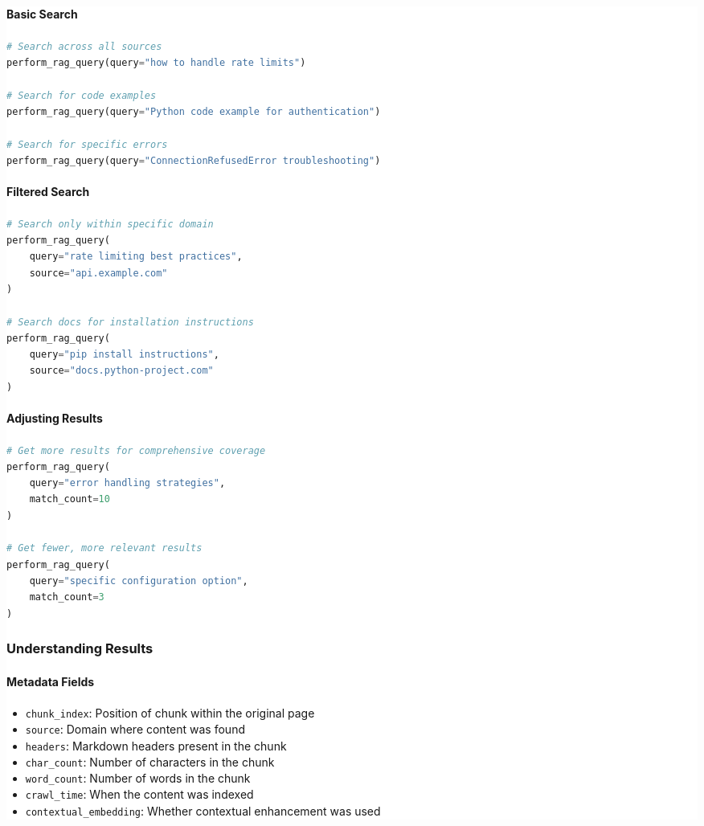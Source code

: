 #### Basic Search

```python
# Search across all sources
perform_rag_query(query="how to handle rate limits")

# Search for code examples
perform_rag_query(query="Python code example for authentication")

# Search for specific errors
perform_rag_query(query="ConnectionRefusedError troubleshooting")
```

#### Filtered Search

```python
# Search only within specific domain
perform_rag_query(
    query="rate limiting best practices",
    source="api.example.com"
)

# Search docs for installation instructions
perform_rag_query(
    query="pip install instructions",
    source="docs.python-project.com"
)
```

#### Adjusting Results

```python
# Get more results for comprehensive coverage
perform_rag_query(
    query="error handling strategies",
    match_count=10
)

# Get fewer, more relevant results
perform_rag_query(
    query="specific configuration option",
    match_count=3
)
```

### Understanding Results

#### Metadata Fields

- `chunk_index`: Position of chunk within the original page
- `source`: Domain where content was found
- `headers`: Markdown headers present in the chunk
- `char_count`: Number of characters in the chunk
- `word_count`: Number of words in the chunk
- `crawl_time`: When the content was indexed
- `contextual_embedding`: Whether contextual enhancement was used
